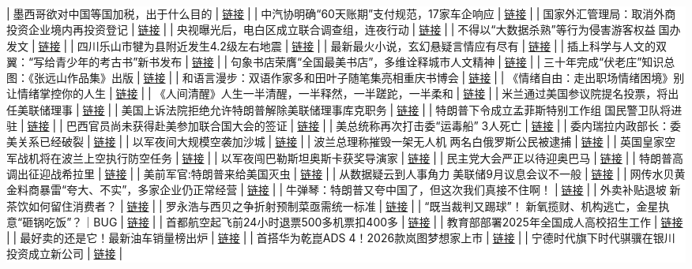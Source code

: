 | 墨西哥欲对中国等国加税，出于什么目的 | [链接](https://news.sina.com.cn/c/2025-09-15/doc-infqqytz4304719.shtml) |
| 中汽协明确“60天账期”支付规范，17家车企响应 | [链接](https://news.sina.com.cn/o/2025-09-15/doc-infqqumy9463634.shtml) |
| 国家外汇管理局：取消外商投资企业境内再投资登记 | [链接](https://news.sina.com.cn/c/2025-09-15/doc-infqqqek1559743.shtml) |
| 央视曝光后，电白区成立联合调查组，连夜行动 | [链接](https://news.sina.com.cn/c/2025-09-15/doc-infqqqea9588982.shtml) |
| 不得以“大数据杀熟”等行为侵害游客权益 国办发文 | [链接](https://news.sina.com.cn/c/2025-09-15/doc-infqqiwi4602705.shtml) |
| 四川乐山市犍为县附近发生4.2级左右地震 | [链接](https://news.sina.com.cn/c/2025-09-15/doc-infqqiwe9650415.shtml) |
| 最新最火小说，玄幻悬疑言情应有尽有 | [链接](http://vip.book.sina.com.cn/weibobook?pos=20001) |
| 插上科学与人文的双翼：“写给青少年的考古书”新书发布 | [链接](http://book.sina.com.cn/zixun/2025-07-26/doc-infhuzhs1973107.shtml) |
| 句象书店荣膺“全国最美书店”，多维诠释城市人文精神 | [链接](http://book.sina.com.cn/zixun/2025-07-30/doc-infifraw8419452.shtml) |
| 三十年完成“伏老庄”知识总图：《张远山作品集》出版 | [链接](http://book.sina.com.cn/zixun/2025-07-28/doc-infhysic5880731.shtml) |
| 和语言漫步：双语作家多和田叶子随笔集亮相重庆书博会 | [链接](http://book.sina.com.cn/zixun/2025-07-28/doc-infhysic5884510.shtml) |
| 《情绪自由：走出职场情绪困境》别让情绪掌控你的人生 | [链接](http://vip.book.sina.com.cn/weibobook/vipc.php?bid=5637825) |
| 《人间清醒》人生一半清醒，一半释然，一半蹉跎，一半柔和 | [链接](http://vip.book.sina.com.cn/weibobook/vipc.php?bid=5637827) |
| 米兰通过美国参议院提名投票，将出任美联储理事 | [链接](https://news.sina.com.cn/w/2025-09-16/doc-infqrvxn8928310.shtml) |
| 美国上诉法院拒绝允许特朗普解除美联储理事库克职务 | [链接](https://news.sina.com.cn/w/2025-09-16/doc-infqrvxn8927759.shtml) |
| 特朗普下令成立孟菲斯特别工作组 国民警卫队将进驻 | [链接](https://news.sina.com.cn/w/2025-09-16/doc-infqrrrt3966923.shtml) |
| 巴西官员尚未获得赴美参加联合国大会的签证 | [链接](https://news.sina.com.cn/w/2025-09-16/doc-infqrmiv4090428.shtml) |
| 美总统称再次打击委“运毒船” 3人死亡 | [链接](https://news.sina.com.cn/w/2025-09-16/doc-infqrrrt3967007.shtml) |
| 委内瑞拉内政部长：委美关系已经破裂 | [链接](https://news.sina.com.cn/w/2025-09-16/doc-infqrmiv4087161.shtml) |
| 以军夜间大规模空袭加沙城 | [链接](https://news.sina.com.cn/w/2025-09-16/doc-infqrmiv4084121.shtml) |
| 波兰总理称摧毁一架无人机 两名白俄罗斯公民被逮捕 | [链接](https://news.sina.com.cn/w/2025-09-16/doc-infqrmiv4080602.shtml) |
| 英国皇家空军战机将在波兰上空执行防空任务 | [链接](https://news.sina.com.cn/w/2025-09-16/doc-infqrezu9272474.shtml) |
| 以军夜闯巴勒斯坦奥斯卡获奖导演家 | [链接](https://news.sina.com.cn/w/2025-09-16/doc-infqrezx4203127.shtml) |
| 民主党大会严正以待迎奥巴马 | [链接](http://news.sina.com.cn/zt_d/usconvention2016) |
| 特朗普高调出征迎战希拉里 | [链接](http://news.sina.com.cn/zt_d/usconvention2016) |
| 美前军官:特朗普来给美国灭虫 | [链接](http://news.sina.com.cn/w/zg/2016-07-09/doc-ifxtwihp9896306.shtml) |
| 从数据疑云到人事角力 美联储9月议息会议不一般 | [链接](https://finance.sina.com.cn/roll/2025-09-16/doc-infqrmiu5877257.shtml) |
| 网传水贝黄金料商暴雷“夸大、不实”，多家企业仍正常经营 | [链接](https://finance.sina.com.cn/roll/2025-09-15/doc-infqqunc4425125.shtml) |
| 牛弹琴：特朗普又夸中国了，但这次我们真接不住啊！ | [链接](https://finance.sina.com.cn/roll/2025-09-16/doc-infqrvxn8914773.shtml) |
| 外卖补贴退坡 新茶饮如何留住消费者？ | [链接](https://finance.sina.com.cn/stock/relnews/hk/2025-09-16/doc-infqrrrw1041151.shtml) |
| 罗永浩与西贝之争折射预制菜亟需统一标准 | [链接](https://finance.sina.com.cn/jjxw/2025-09-16/doc-infqrezx4209612.shtml) |
| “既当裁判又踢球”！ 新氧揽财、机构逃亡，金星执意“砸锅吃饭”？｜BUG | [链接](https://finance.sina.com.cn/tech/shenji/2025-09-16/doc-infqrvxu0933890.shtml) |
| 首都航空起飞前24小时退票500多机票扣400多 | [链接](https://tousu.sina.com.cn/complaint/view/17387508925/?sld=23ae7ed57bf79f23a801368c4d5ed17c) |
| 教育部部署2025年全国成人高校招生工作 | [链接](https://edu.sina.com.cn/l/2025-09-15/doc-infqqiwi4572294.shtml) |
| 最好卖的还是它！最新油车销量榜出炉 | [链接](https://k.sina.com.cn/article_5952915705_162d248f906701w3g4.html?from=auto) |
| 首搭华为乾崑ADS 4！2026款岚图梦想家上市 | [链接](https://k.sina.com.cn/article_5952915720_162d2490806702glme.html?from=auto) |
| 宁德时代旗下时代骐骥在银川投资成立新公司 | [链接](https://k.sina.com.cn/article_5597884738_14da8f14202001yox6.html?from=finance) |